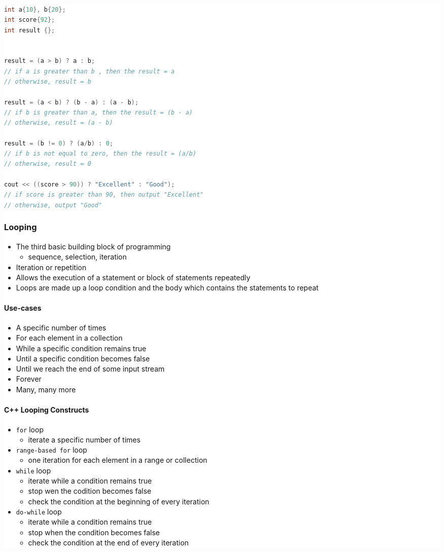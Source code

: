 ```c++
int a{10}, b{20};
int score{92};
int result {};


result = (a > b) ? a : b;
// if a is greater than b , then the result = a
// otherwise, result = b

result = (a < b) ? (b - a) : (a - b);
// if b is greater than a, then the result = (b - a)
// otherwise, result = (a - b)

result = (b != 0) ? (a/b) : 0;
// if b is not equal to zero, then the result = (a/b)
// otherwise, result = 0

cout << ((score > 90)) ? "Excellent" : "Good");
// if score is greater than 90, then output "Excellent"
// otherwise, output "Good"
```

### Looping 

- The third basic building block of programming 
    - sequence, selection, iteration
- Iteration or repetition
- Allows the execution of a statement or block of statements repeatedly
- Loops are made up a loop condition and the body which contains the statements to repeat

#### Use-cases

- A specific number of times
- For each element in a collection
- While a specific condition remains true
- Until a specific condition becomes false
- Until we reach the end of some input stream
- Forever 
- Many, many more

#### C++ Looping Constructs

- `for` loop
    - iterate a specific number of times
- `range-based for` loop
    - one iteration for each element in a range or collection
- `while` loop
    - iterate while a condition remains true
    - stop wen the codition becomes false
    - check the condition at the beginning of every iteration
- `do-while` loop
    - iterate while a condition remains true
    - stop when the condition becomes false
    - check the condition at the end of every iteration
